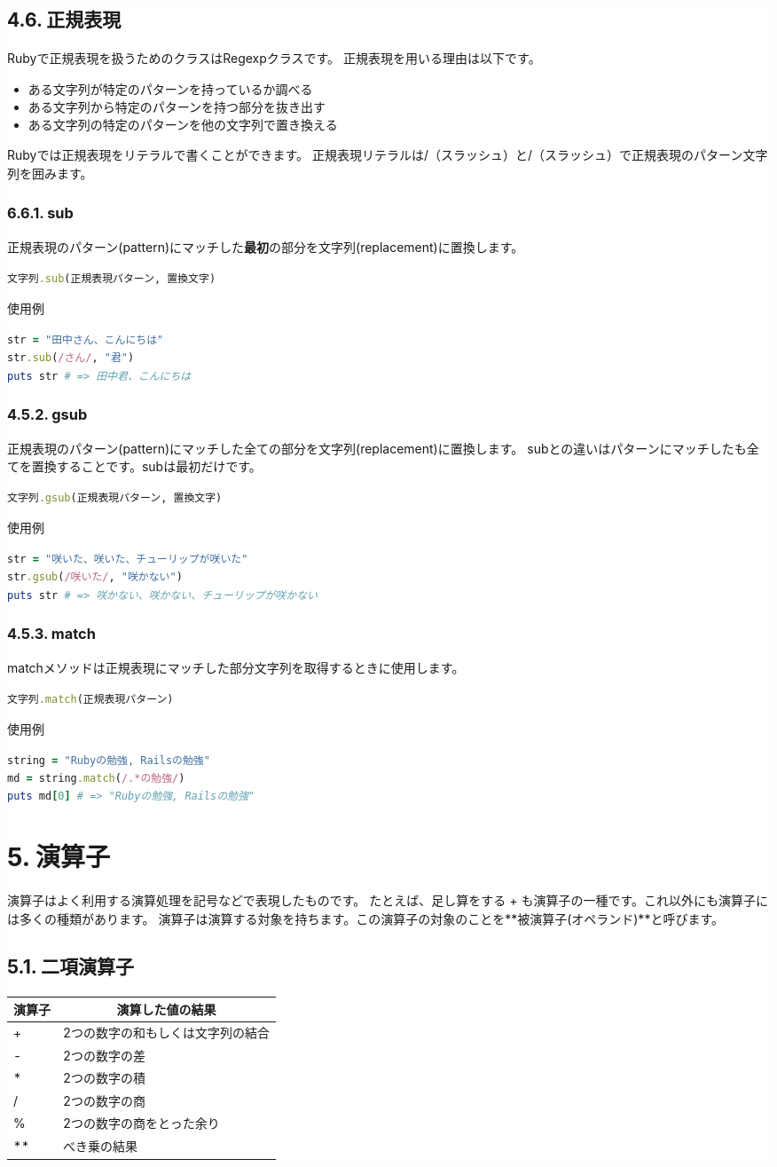 ## 4.6. 正規表現
Rubyで正規表現を扱うためのクラスはRegexpクラスです。
正規表現を用いる理由は以下です。
* ある文字列が特定のパターンを持っているか調べる
* ある文字列から特定のパターンを持つ部分を抜き出す
* ある文字列の特定のパターンを他の文字列で置き換える

Rubyでは正規表現をリテラルで書くことができます。 正規表現リテラルは/（スラッシュ）と/（スラッシュ）で正規表現のパターン文字列を囲みます。
### 6.6.1. sub
正規表現のパターン(pattern)にマッチした**最初**の部分を文字列(replacement)に置換します。
```ruby
文字列.sub(正規表現パターン, 置換文字)
```
使用例
```ruby
str = "田中さん、こんにちは"
str.sub(/さん/, "君")
puts str # => 田中君、こんにちは
```
### 4.5.2. gsub
正規表現のパターン(pattern)にマッチした全ての部分を文字列(replacement)に置換します。
subとの違いはパターンにマッチしたも全てを置換することです。subは最初だけです。
```ruby
文字列.gsub(正規表現パターン, 置換文字)
```
使用例
```ruby
str = "咲いた、咲いた、チューリップが咲いた"
str.gsub(/咲いた/, "咲かない")
puts str # => 咲かない、咲かない、チューリップが咲かない
```

### 4.5.3. match
matchメソッドは正規表現にマッチした部分文字列を取得するときに使用します。
```ruby
文字列.match(正規表現パターン)
```
使用例
```ruby
string = "Rubyの勉強, Railsの勉強"
md = string.match(/.*の勉強/)
puts md[0] # => "Rubyの勉強, Railsの勉強"
```

# 5. 演算子
演算子はよく利用する演算処理を記号などで表現したものです。 たとえば、足し算をする + も演算子の一種です。これ以外にも演算子には多くの種類があります。
演算子は演算する対象を持ちます。この演算子の対象のことを**被演算子(オペランド)**と呼びます。


## 5.1. 二項演算子
|  演算子  |  演算した値の結果  |
| ---- | ---- |
| + | 2つの数字の和もしくは文字列の結合 |
| - | 2つの数字の差 |
| * | 2つの数字の積 |
| / | 2つの数字の商 |
| % | 2つの数字の商をとった余り |
| ** | べき乗の結果 |
